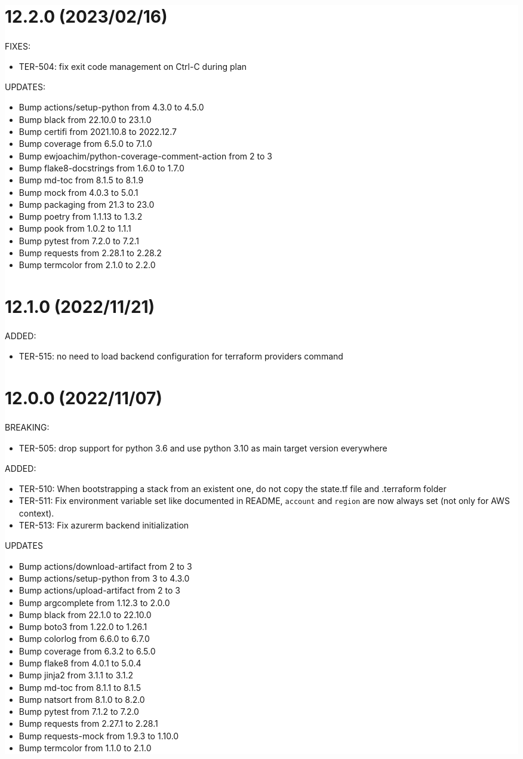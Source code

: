 
# 12.2.0 (2023/02/16)

FIXES:

- TER-504: fix exit code management on Ctrl-C during plan

UPDATES:

- Bump actions/setup-python from 4.3.0 to 4.5.0
- Bump black from 22.10.0 to 23.1.0
- Bump certifi from 2021.10.8 to 2022.12.7
- Bump coverage from 6.5.0 to 7.1.0
- Bump ewjoachim/python-coverage-comment-action from 2 to 3
- Bump flake8-docstrings from 1.6.0 to 1.7.0
- Bump md-toc from 8.1.5 to 8.1.9
- Bump mock from 4.0.3 to 5.0.1
- Bump packaging from 21.3 to 23.0
- Bump poetry from 1.1.13 to 1.3.2
- Bump pook from 1.0.2 to 1.1.1
- Bump pytest from 7.2.0 to 7.2.1
- Bump requests from 2.28.1 to 2.28.2
- Bump termcolor from 2.1.0 to 2.2.0

# 12.1.0 (2022/11/21)

ADDED:

- TER-515: no need to load backend configuration for terraform providers command

# 12.0.0 (2022/11/07)

BREAKING:

- TER-505: drop support for python 3.6 and use python 3.10 as main target version everywhere

ADDED:

- TER-510: When bootstrapping a stack from an existent one, do not copy the state.tf file and .terraform folder
- TER-511: Fix environment variable set like documented in README, `account` and `region` are now always set (not only for AWS context).
- TER-513: Fix azurerm backend initialization

UPDATES

- Bump actions/download-artifact from 2 to 3
- Bump actions/setup-python from 3 to 4.3.0
- Bump actions/upload-artifact from 2 to 3
- Bump argcomplete from 1.12.3 to 2.0.0
- Bump black from 22.1.0 to 22.10.0
- Bump boto3 from 1.22.0 to 1.26.1
- Bump colorlog from 6.6.0 to 6.7.0
- Bump coverage from 6.3.2 to 6.5.0
- Bump flake8 from 4.0.1 to 5.0.4
- Bump jinja2 from 3.1.1 to 3.1.2
- Bump md-toc from 8.1.1 to 8.1.5
- Bump natsort from 8.1.0 to 8.2.0
- Bump pytest from 7.1.2 to 7.2.0
- Bump requests from 2.27.1 to 2.28.1
- Bump requests-mock from 1.9.3 to 1.10.0
- Bump termcolor from 1.1.0 to 2.1.0
